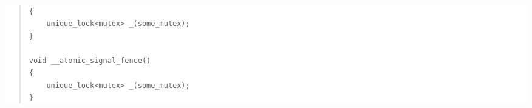 >     {
>         unique_lock<mutex> _(some_mutex);
>     }
>
>     void __atomic_signal_fence()
>     {
>         unique_lock<mutex> _(some_mutex);
>     }
